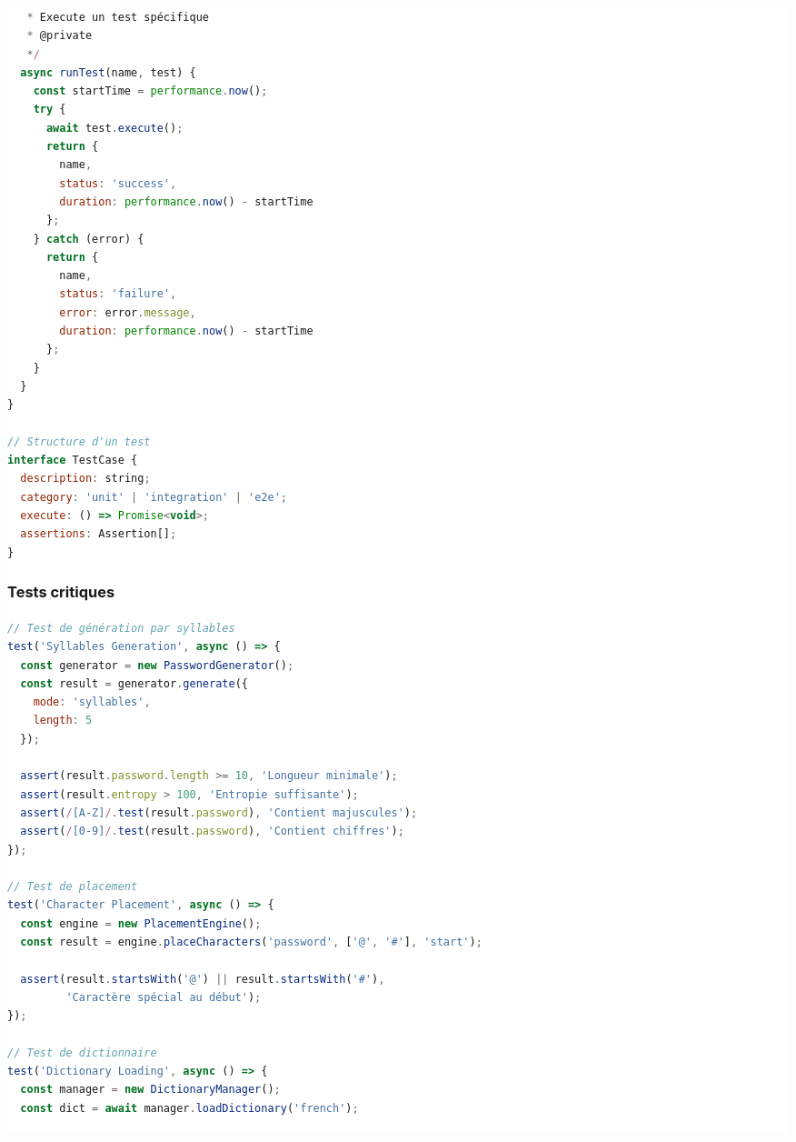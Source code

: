 ```javascript
   * Execute un test spécifique
   * @private
   */
  async runTest(name, test) {
    const startTime = performance.now();
    try {
      await test.execute();
      return {
        name,
        status: 'success',
        duration: performance.now() - startTime
      };
    } catch (error) {
      return {
        name,
        status: 'failure',
        error: error.message,
        duration: performance.now() - startTime
      };
    }
  }
}

// Structure d'un test
interface TestCase {
  description: string;
  category: 'unit' | 'integration' | 'e2e';
  execute: () => Promise<void>;
  assertions: Assertion[];
}
```

### Tests critiques

```javascript
// Test de génération par syllables
test('Syllables Generation', async () => {
  const generator = new PasswordGenerator();
  const result = generator.generate({
    mode: 'syllables',
    length: 5
  });
  
  assert(result.password.length >= 10, 'Longueur minimale');
  assert(result.entropy > 100, 'Entropie suffisante');
  assert(/[A-Z]/.test(result.password), 'Contient majuscules');
  assert(/[0-9]/.test(result.password), 'Contient chiffres');
});

// Test de placement
test('Character Placement', async () => {
  const engine = new PlacementEngine();
  const result = engine.placeCharacters('password', ['@', '#'], 'start');
  
  assert(result.startsWith('@') || result.startsWith('#'), 
         'Caractère spécial au début');
});

// Test de dictionnaire
test('Dictionary Loading', async () => {
  const manager = new DictionaryManager();
  const dict = await manager.loadDictionary('french');
  
```